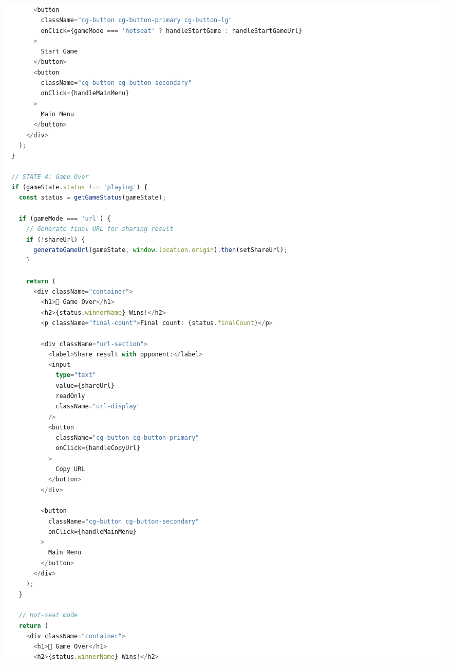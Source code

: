 ```typescript
        <button
          className="cg-button cg-button-primary cg-button-lg"
          onClick={gameMode === 'hotseat' ? handleStartGame : handleStartGameUrl}
        >
          Start Game
        </button>
        <button
          className="cg-button cg-button-secondary"
          onClick={handleMainMenu}
        >
          Main Menu
        </button>
      </div>
    );
  }

  // STATE 4: Game Over
  if (gameState.status !== 'playing') {
    const status = getGameStatus(gameState);

    if (gameMode === 'url') {
      // Generate final URL for sharing result
      if (!shareUrl) {
        generateGameUrl(gameState, window.location.origin).then(setShareUrl);
      }

      return (
        <div className="container">
          <h1>🎉 Game Over</h1>
          <h2>{status.winnerName} Wins!</h2>
          <p className="final-count">Final count: {status.finalCount}</p>

          <div className="url-section">
            <label>Share result with opponent:</label>
            <input
              type="text"
              value={shareUrl}
              readOnly
              className="url-display"
            />
            <button
              className="cg-button cg-button-primary"
              onClick={handleCopyUrl}
            >
              Copy URL
            </button>
          </div>

          <button
            className="cg-button cg-button-secondary"
            onClick={handleMainMenu}
          >
            Main Menu
          </button>
        </div>
      );
    }

    // Hot-seat mode
    return (
      <div className="container">
        <h1>🎉 Game Over</h1>
        <h2>{status.winnerName} Wins!</h2>
```